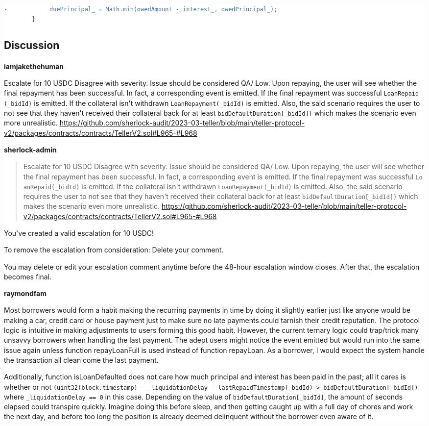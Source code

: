 ```diff
-            duePrincipal_ = Math.min(owedAmount - interest_, owedPrincipal_);
        }
```




## Discussion

**iamjakethehuman**

Escalate for 10 USDC
Disagree with severity. Issue should be considered QA/ Low. 
Upon repaying, the user will see whether the final repayment has been successful. In fact, a corresponding event is emitted. If the final repayment was successful `LoanRepaid(_bidId)` is emitted. If the collateral isn't withdrawn `LoanRepayment(_bidId)` is emitted.
Also, the said scenario requires the user to not see that they haven't received their collateral back for at least `bidDefaultDuration[_bidId])` which makes the scenario even more unrealistic.
https://github.com/sherlock-audit/2023-03-teller/blob/main/teller-protocol-v2/packages/contracts/contracts/TellerV2.sol#L965-#L968

**sherlock-admin**

 > Escalate for 10 USDC
> Disagree with severity. Issue should be considered QA/ Low. 
> Upon repaying, the user will see whether the final repayment has been successful. In fact, a corresponding event is emitted. If the final repayment was successful `LoanRepaid(_bidId)` is emitted. If the collateral isn't withdrawn `LoanRepayment(_bidId)` is emitted.
> Also, the said scenario requires the user to not see that they haven't received their collateral back for at least `bidDefaultDuration[_bidId])` which makes the scenario even more unrealistic.
> https://github.com/sherlock-audit/2023-03-teller/blob/main/teller-protocol-v2/packages/contracts/contracts/TellerV2.sol#L965-#L968

You've created a valid escalation for 10 USDC!

To remove the escalation from consideration: Delete your comment.

You may delete or edit your escalation comment anytime before the 48-hour escalation window closes. After that, the escalation becomes final.

**raymondfam**

Most borrowers would form a habit making the recurring payments in time by doing it slightly earlier just like anyone would be making a car, credit card or house payment just to make sure no late payments could tarnish their credit reputation. The protocol logic is intuitive in making adjustments to users forming this good habit. However, the current ternary logic could trap/trick many unsavvy borrowers when handling the last payment. The adept users might notice the event emitted but would run into the same issue again unless function repayLoanFull is used instead of function repayLoan. As a borrower, I would expect the system handle the transaction all clean come the last payment.

Additionally, function isLoanDefaulted does not care how much principal and interest has been paid in the past; all it cares is whether or not `(uint32(block.timestamp) - _liquidationDelay - lastRepaidTimestamp(_bidId) > bidDefaultDuration[_bidId])` where `_liquidationDelay == 0` in this case. Depending on the value of `bidDefaultDuration[_bidId]`, the amount of seconds elapsed could transpire quickly. Imagine doing this before sleep, and then getting caught up with a full  day of chores and work the next day, and before too long  the position is already deemed delinquent without the borrower even aware of it.
